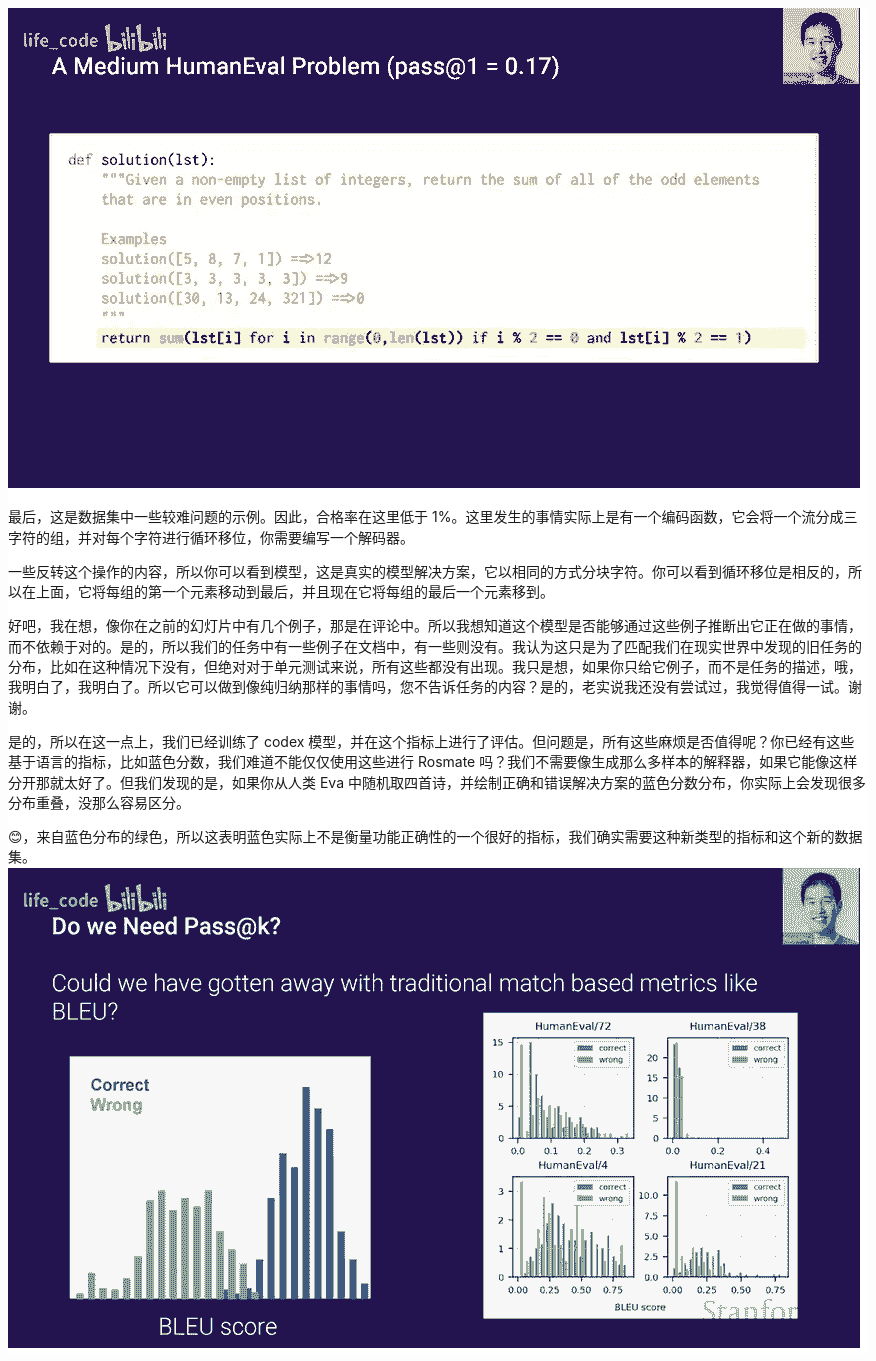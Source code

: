 ![](img/542291b724ae1b1a3bd31a38e9d3acdc_31.png)

最后，这是数据集中一些较难问题的示例。因此，合格率在这里低于 1%。这里发生的事情实际上是有一个编码函数，它会将一个流分成三字符的组，并对每个字符进行循环移位，你需要编写一个解码器。

一些反转这个操作的内容，所以你可以看到模型，这是真实的模型解决方案，它以相同的方式分块字符。你可以看到循环移位是相反的，所以在上面，它将每组的第一个元素移动到最后，并且现在它将每组的最后一个元素移到。

好吧，我在想，像你在之前的幻灯片中有几个例子，那是在评论中。所以我想知道这个模型是否能够通过这些例子推断出它正在做的事情，而不依赖于对的。是的，所以我们的任务中有一些例子在文档中，有一些则没有。我认为这只是为了匹配我们在现实世界中发现的旧任务的分布，比如在这种情况下没有，但绝对对于单元测试来说，所有这些都没有出现。我只是想，如果你只给它例子，而不是任务的描述，哦，我明白了，我明白了。所以它可以做到像纯归纳那样的事情吗，您不告诉任务的内容？是的，老实说我还没有尝试过，我觉得值得一试。谢谢。

是的，所以在这一点上，我们已经训练了 codex 模型，并在这个指标上进行了评估。但问题是，所有这些麻烦是否值得呢？你已经有这些基于语言的指标，比如蓝色分数，我们难道不能仅仅使用这些进行 Rosmate 吗？我们不需要像生成那么多样本的解释器，如果它能像这样分开那就太好了。但我们发现的是，如果你从人类 Eva 中随机取四首诗，并绘制正确和错误解决方案的蓝色分数分布，你实际上会发现很多分布重叠，没那么容易区分。

😊，来自蓝色分布的绿色，所以这表明蓝色实际上不是衡量功能正确性的一个很好的指标，我们确实需要这种新类型的指标和这个新的数据集。![](img/542291b724ae1b1a3bd31a38e9d3acdc_33.png)
